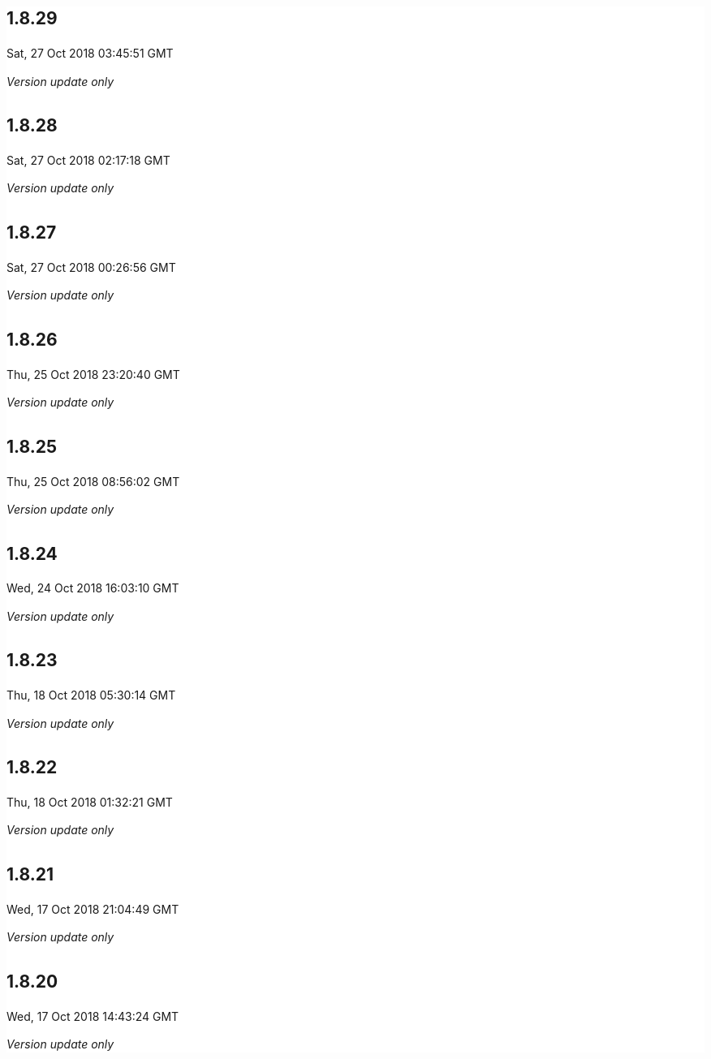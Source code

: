 ## 1.8.29
Sat, 27 Oct 2018 03:45:51 GMT

_Version update only_

## 1.8.28
Sat, 27 Oct 2018 02:17:18 GMT

_Version update only_

## 1.8.27
Sat, 27 Oct 2018 00:26:56 GMT

_Version update only_

## 1.8.26
Thu, 25 Oct 2018 23:20:40 GMT

_Version update only_

## 1.8.25
Thu, 25 Oct 2018 08:56:02 GMT

_Version update only_

## 1.8.24
Wed, 24 Oct 2018 16:03:10 GMT

_Version update only_

## 1.8.23
Thu, 18 Oct 2018 05:30:14 GMT

_Version update only_

## 1.8.22
Thu, 18 Oct 2018 01:32:21 GMT

_Version update only_

## 1.8.21
Wed, 17 Oct 2018 21:04:49 GMT

_Version update only_

## 1.8.20
Wed, 17 Oct 2018 14:43:24 GMT

_Version update only_
